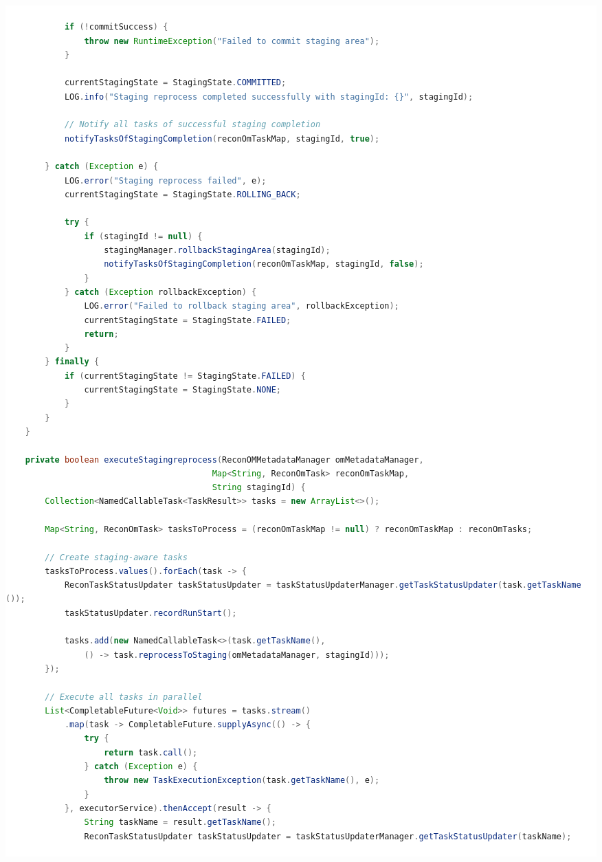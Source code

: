 ```java
            
            if (!commitSuccess) {
                throw new RuntimeException("Failed to commit staging area");
            }
            
            currentStagingState = StagingState.COMMITTED;
            LOG.info("Staging reprocess completed successfully with stagingId: {}", stagingId);
            
            // Notify all tasks of successful staging completion
            notifyTasksOfStagingCompletion(reconOmTaskMap, stagingId, true);
            
        } catch (Exception e) {
            LOG.error("Staging reprocess failed", e);
            currentStagingState = StagingState.ROLLING_BACK;
            
            try {
                if (stagingId != null) {
                    stagingManager.rollbackStagingArea(stagingId);
                    notifyTasksOfStagingCompletion(reconOmTaskMap, stagingId, false);
                }
            } catch (Exception rollbackException) {
                LOG.error("Failed to rollback staging area", rollbackException);
                currentStagingState = StagingState.FAILED;
                return;
            }
        } finally {
            if (currentStagingState != StagingState.FAILED) {
                currentStagingState = StagingState.NONE;
            }
        }
    }
    
    private boolean executeStagingreprocess(ReconOMMetadataManager omMetadataManager,
                                          Map<String, ReconOmTask> reconOmTaskMap,
                                          String stagingId) {
        Collection<NamedCallableTask<TaskResult>> tasks = new ArrayList<>();
        
        Map<String, ReconOmTask> tasksToProcess = (reconOmTaskMap != null) ? reconOmTaskMap : reconOmTasks;
        
        // Create staging-aware tasks
        tasksToProcess.values().forEach(task -> {
            ReconTaskStatusUpdater taskStatusUpdater = taskStatusUpdaterManager.getTaskStatusUpdater(task.getTaskName());
            taskStatusUpdater.recordRunStart();
            
            tasks.add(new NamedCallableTask<>(task.getTaskName(), 
                () -> task.reprocessToStaging(omMetadataManager, stagingId)));
        });
        
        // Execute all tasks in parallel
        List<CompletableFuture<Void>> futures = tasks.stream()
            .map(task -> CompletableFuture.supplyAsync(() -> {
                try {
                    return task.call();
                } catch (Exception e) {
                    throw new TaskExecutionException(task.getTaskName(), e);
                }
            }, executorService).thenAccept(result -> {
                String taskName = result.getTaskName();
                ReconTaskStatusUpdater taskStatusUpdater = taskStatusUpdaterManager.getTaskStatusUpdater(taskName);
                
```